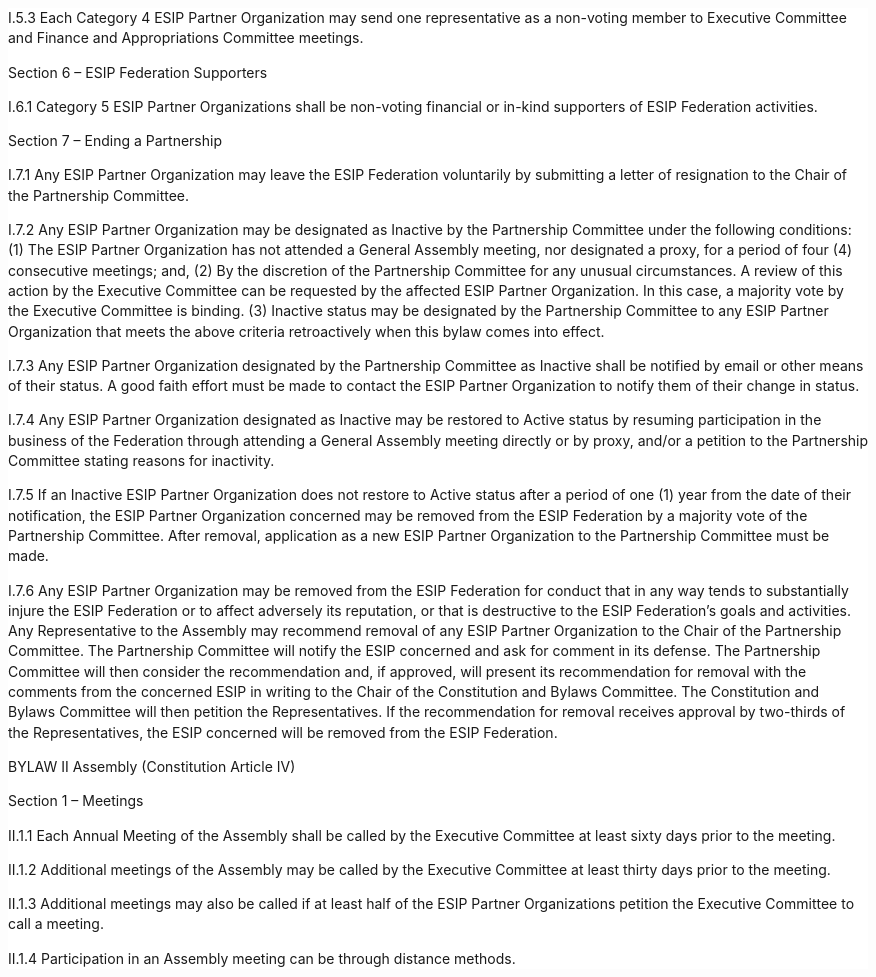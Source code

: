 I.5.3 Each Category 4 ESIP Partner Organization may send one representative as a non-voting member to Executive Committee and Finance and Appropriations Committee meetings.
>
Section 6 – ESIP Federation Supporters
>
I.6.1 Category 5 ESIP Partner Organizations shall be non-voting financial or in-kind supporters of ESIP Federation activities.
>
Section 7 – Ending a Partnership
>
I.7.1 Any ESIP Partner Organization may leave the ESIP Federation voluntarily by submitting a letter of resignation to the Chair of the Partnership Committee.
>
I.7.2 Any ESIP Partner Organization may be designated as Inactive by the Partnership Committee under the following conditions: 
(1) The ESIP Partner Organization has not attended a General Assembly meeting, nor designated a proxy, for a period of four (4) consecutive meetings; and,
(2)    By the discretion of the Partnership Committee for any unusual circumstances. A review of this action by the Executive Committee can be requested by the affected ESIP Partner Organization. In this case, a majority vote by the Executive Committee is binding.
(3)    Inactive status may be designated by the Partnership Committee to any ESIP Partner Organization that meets the above criteria retroactively when this bylaw comes into effect.
>
I.7.3    Any ESIP Partner Organization designated by the Partnership Committee as Inactive shall be notified by email or other means of their status. A good faith effort must be made to contact the ESIP Partner Organization to notify them of their change in status.
>
I.7.4   Any ESIP Partner Organization designated as Inactive may be restored to Active status by resuming participation in the business of the Federation through attending a General Assembly meeting directly or by proxy, and/or a petition to the Partnership Committee stating reasons for inactivity.
>
I.7.5    If an Inactive ESIP Partner Organization does not restore to Active status after a period of one (1) year from the date of their notification, the ESIP Partner Organization concerned may be removed from the ESIP Federation by a majority vote of the Partnership Committee. After removal, application as a new ESIP Partner Organization to the Partnership Committee must be made.
>
I.7.6 Any ESIP Partner Organization may be removed from the ESIP Federation for conduct that in any way tends to substantially injure the ESIP Federation or to affect adversely its reputation, or that is destructive to the ESIP Federation’s goals and activities. Any Representative to the Assembly may recommend removal of any ESIP Partner Organization to the Chair of the Partnership Committee. The Partnership Committee will notify the ESIP concerned and ask for comment in its defense. The Partnership Committee will then consider the recommendation and, if approved, will present its recommendation for removal with the comments from the concerned ESIP in writing to the Chair of the Constitution and Bylaws Committee.  The Constitution and Bylaws Committee will then petition the Representatives. If the recommendation for removal receives approval by two-thirds of the Representatives, the ESIP concerned will be removed from the ESIP Federation.
>
BYLAW II
Assembly
(Constitution Article IV)
>
Section 1 – Meetings
>
II.1.1 Each Annual Meeting of the Assembly shall be called by the Executive Committee at least sixty days prior to the meeting.
>
II.1.2 Additional meetings of the Assembly may be called by the Executive Committee at least thirty days prior to the meeting.
>
II.1.3 Additional meetings may also be called if at least half of the ESIP Partner Organizations petition the Executive Committee to call a meeting.
>
II.1.4 Participation in an Assembly meeting can be through distance methods.
>